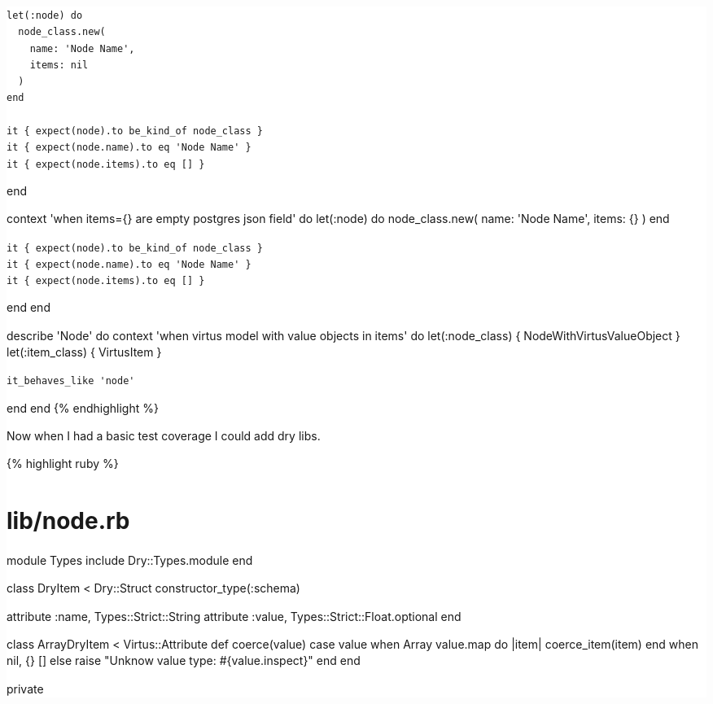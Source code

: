     let(:node) do
      node_class.new(
        name: 'Node Name',
        items: nil
      )
    end

    it { expect(node).to be_kind_of node_class }
    it { expect(node.name).to eq 'Node Name' }
    it { expect(node.items).to eq [] }
  end

  context 'when items={} are empty postgres json field' do
    let(:node) do
      node_class.new(
        name: 'Node Name',
        items: {}
      )
    end

    it { expect(node).to be_kind_of node_class }
    it { expect(node.name).to eq 'Node Name' }
    it { expect(node.items).to eq [] }
  end
end

describe 'Node' do
  context 'when virtus model with value objects in items' do
    let(:node_class) { NodeWithVirtusValueObject }
    let(:item_class) { VirtusItem }

    it_behaves_like 'node'
  end
end
{% endhighlight %}

Now when I had a basic test coverage I could add dry libs.


{% highlight ruby %}
# lib/node.rb
module Types
  include Dry::Types.module
end

class DryItem < Dry::Struct
  constructor_type(:schema)

  attribute :name, Types::Strict::String
  attribute :value, Types::Strict::Float.optional
end

class ArrayDryItem < Virtus::Attribute
  def coerce(value)
    case value
    when Array
      value.map do |item|
        coerce_item(item)
      end
    when nil, {}
      []
    else
      raise "Unknow value type: #{value.inspect}"
    end
  end

  private
